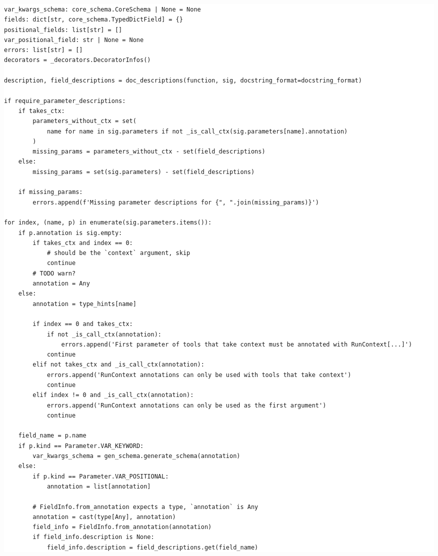     var_kwargs_schema: core_schema.CoreSchema | None = None
    fields: dict[str, core_schema.TypedDictField] = {}
    positional_fields: list[str] = []
    var_positional_field: str | None = None
    errors: list[str] = []
    decorators = _decorators.DecoratorInfos()

    description, field_descriptions = doc_descriptions(function, sig, docstring_format=docstring_format)

    if require_parameter_descriptions:
        if takes_ctx:
            parameters_without_ctx = set(
                name for name in sig.parameters if not _is_call_ctx(sig.parameters[name].annotation)
            )
            missing_params = parameters_without_ctx - set(field_descriptions)
        else:
            missing_params = set(sig.parameters) - set(field_descriptions)

        if missing_params:
            errors.append(f'Missing parameter descriptions for {", ".join(missing_params)}')

    for index, (name, p) in enumerate(sig.parameters.items()):
        if p.annotation is sig.empty:
            if takes_ctx and index == 0:
                # should be the `context` argument, skip
                continue
            # TODO warn?
            annotation = Any
        else:
            annotation = type_hints[name]

            if index == 0 and takes_ctx:
                if not _is_call_ctx(annotation):
                    errors.append('First parameter of tools that take context must be annotated with RunContext[...]')
                continue
            elif not takes_ctx and _is_call_ctx(annotation):
                errors.append('RunContext annotations can only be used with tools that take context')
                continue
            elif index != 0 and _is_call_ctx(annotation):
                errors.append('RunContext annotations can only be used as the first argument')
                continue

        field_name = p.name
        if p.kind == Parameter.VAR_KEYWORD:
            var_kwargs_schema = gen_schema.generate_schema(annotation)
        else:
            if p.kind == Parameter.VAR_POSITIONAL:
                annotation = list[annotation]

            # FieldInfo.from_annotation expects a type, `annotation` is Any
            annotation = cast(type[Any], annotation)
            field_info = FieldInfo.from_annotation(annotation)
            if field_info.description is None:
                field_info.description = field_descriptions.get(field_name)
